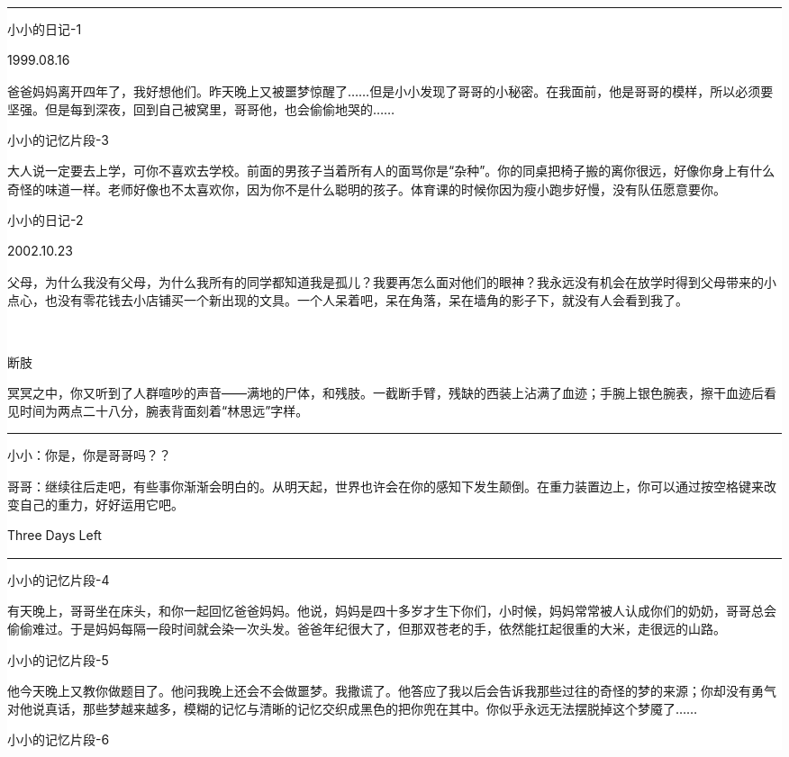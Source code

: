 

-------



小小的日记-1

1999.08.16

​        爸爸妈妈离开四年了，我好想他们。昨天晚上又被噩梦惊醒了……但是小小发现了哥哥的小秘密。在我面前，他是哥哥的模样，所以必须要坚强。但是每到深夜，回到自己被窝里，哥哥他，也会偷偷地哭的……



小小的记忆片段-3

​       大人说一定要去上学，可你不喜欢去学校。前面的男孩子当着所有人的面骂你是“杂种”。你的同桌把椅子搬的离你很远，好像你身上有什么奇怪的味道一样。老师好像也不太喜欢你，因为你不是什么聪明的孩子。体育课的时候你因为瘦小跑步好慢，没有队伍愿意要你。



小小的日记-2

2002.10.23

​        父母，为什么我没有父母，为什么我所有的同学都知道我是孤儿？我要再怎么面对他们的眼神？我永远没有机会在放学时得到父母带来的小点心，也没有零花钱去小店铺买一个新出现的文具。一个人呆着吧，呆在角落，呆在墙角的影子下，就没有人会看到我了。

​                                                                                                                                                                    

断肢

​        冥冥之中，你又听到了人群喧吵的声音——满地的尸体，和残肢。一截断手臂，残缺的西装上沾满了血迹；手腕上银色腕表，擦干血迹后看见时间为两点二十八分，腕表背面刻着“林思远”字样。



---



小小：你是，你是哥哥吗？？

哥哥：继续往后走吧，有些事你渐渐会明白的。从明天起，世界也许会在你的感知下发生颠倒。在重力装置边上，你可以通过按空格键来改变自己的重力，好好运用它吧。



Three Days Left



-----



小小的记忆片段-4

​       有天晚上，哥哥坐在床头，和你一起回忆爸爸妈妈。他说，妈妈是四十多岁才生下你们，小时候，妈妈常常被人认成你们的奶奶，哥哥总会偷偷难过。于是妈妈每隔一段时间就会染一次头发。爸爸年纪很大了，但那双苍老的手，依然能扛起很重的大米，走很远的山路。



小小的记忆片段-5

​        他今天晚上又教你做题目了。他问我晚上还会不会做噩梦。我撒谎了。他答应了我以后会告诉我那些过往的奇怪的梦的来源；你却没有勇气对他说真话，那些梦越来越多，模糊的记忆与清晰的记忆交织成黑色的把你兜在其中。你似乎永远无法摆脱掉这个梦魇了……



小小的记忆片段-6
